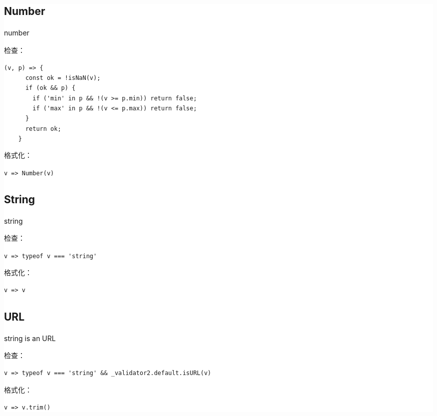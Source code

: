 ## Number

number

检查：

```
(v, p) => {
      const ok = !isNaN(v);
      if (ok && p) {
        if ('min' in p && !(v >= p.min)) return false;
        if ('max' in p && !(v <= p.max)) return false;
      }
      return ok;
    }
```

格式化：

```
v => Number(v)
```

## String

string

检查：

```
v => typeof v === 'string'
```

格式化：

```
v => v
```

## URL

string is an URL

检查：

```
v => typeof v === 'string' && _validator2.default.isURL(v)
```

格式化：

```
v => v.trim()
```